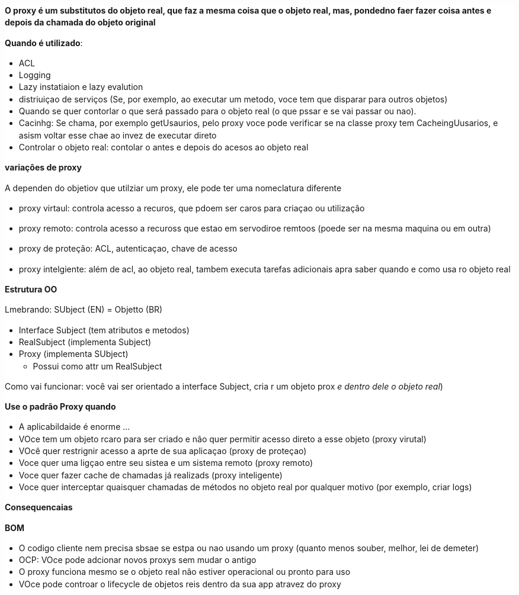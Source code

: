 **O proxy é um substitutos do objeto real, que faz a mesma coisa que o objeto real, mas, pondedno faer fazer coisa antes e depois da chamada do objeto original**

**Quando é utilizado**:
+ ACL
+ Logging
+ Lazy instatiaion e lazy evalution
+ distriuiçao de serviços (Se, por exemplo, ao executar um metodo, voce tem que disparar para outros objetos)
+ Quando se quer contorlar o que será passado para o objeto real (o que pssar e se vai passar ou nao).
+ Cacinhg: Se chama, por exemplo getUsaurios, pelo proxy voce pode verificar se na classe proxy tem CacheingUusarios, e asism voltar esse chae ao invez de executar direto
+ Controlar o objeto real: contolar o antes e depois do acesos ao objeto real

**variaçôes de proxy**

A dependen do objetiov que utilziar um proxy, ele pode ter uma nomeclatura diferente

+ proxy virtaul: controla acesso a recuros, que pdoem ser caros para criaçao ou utilizaçâo

+ proxy remoto: controla acesso a recuross que estao em servodiroe remtoos (poede ser na mesma maquina ou em outra)

+ proxy de proteção: ACL, autenticaçao, chave de acesso

+ proxy intelgiente: além de acl, ao objeto real, tambem executa tarefas adicionais apra saber quando e como usa ro objeto real

**Estrutura OO**

Lmebrando: SUbject (EN) = Objetto (BR)

+ Interface Subject (tem atributos e metodos)
+ RealSubject (implementa Subject)
+ Proxy (implementa SUbject)
  - Possui como attr um RealSubject

Como vai funcionar: você vai ser orientado a interface Subject, cria r um objeto prox *e dentro dele o objeto real*)

**Use o padrão Proxy quando**
+ A aplicabildaide é enorme ...
+ VOce tem um objeto rcaro para ser criado e nâo quer permitir acesso direto a esse objeto (proxy virutal)
+ VOcê quer restrignir acesso a aprte de sua aplicaçao (proxy de proteçao)
+ Voce quer uma ligçao entre seu sistea e um sistema remoto (proxy remoto)
+ Voce quer fazer cache de chamadas já realizads (proxy inteligente)
+ Voce quer interceptar quaisquer chamadas de métodos no objeto real por qualquer motivo (por exemplo, criar logs)

**Consequencaias**

**BOM**
+ O codigo cliente nem precisa sbsae se estpa ou nao usando um proxy (quanto menos souber, melhor, lei de demeter)
+ OCP: VOce pode adcionar novos proxys sem mudar o antigo
+ O proxy funciona mesmo se o objeto real nâo estiver operacional ou pronto para uso
+ VOce pode controar o lifecycle de objetos reis dentro da sua app atravez do proxy
